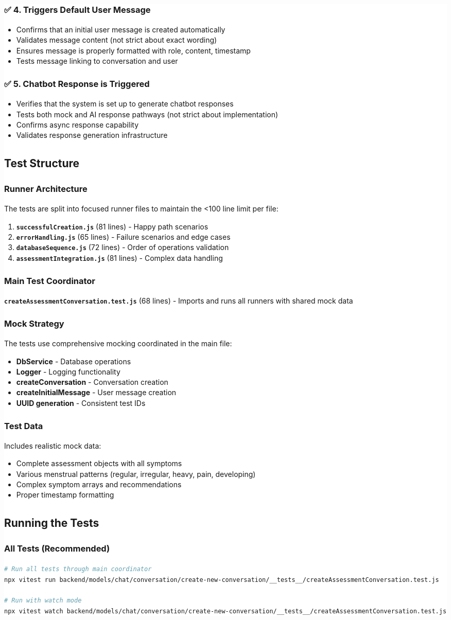 ### ✅ 4. Triggers Default User Message
- Confirms that an initial user message is created automatically
- Validates message content (not strict about exact wording)
- Ensures message is properly formatted with role, content, timestamp
- Tests message linking to conversation and user

### ✅ 5. Chatbot Response is Triggered
- Verifies that the system is set up to generate chatbot responses
- Tests both mock and AI response pathways (not strict about implementation)
- Confirms async response capability
- Validates response generation infrastructure

## Test Structure

### Runner Architecture

The tests are split into focused runner files to maintain the <100 line limit per file:

1. **`successfulCreation.js`** (81 lines) - Happy path scenarios
2. **`errorHandling.js`** (65 lines) - Failure scenarios and edge cases  
3. **`databaseSequence.js`** (72 lines) - Order of operations validation
4. **`assessmentIntegration.js`** (81 lines) - Complex data handling

### Main Test Coordinator

**`createAssessmentConversation.test.js`** (68 lines) - Imports and runs all runners with shared mock data

### Mock Strategy

The tests use comprehensive mocking coordinated in the main file:
- **DbService** - Database operations
- **Logger** - Logging functionality  
- **createConversation** - Conversation creation
- **createInitialMessage** - User message creation
- **UUID generation** - Consistent test IDs

### Test Data

Includes realistic mock data:
- Complete assessment objects with all symptoms
- Various menstrual patterns (regular, irregular, heavy, pain, developing)
- Complex symptom arrays and recommendations
- Proper timestamp formatting

## Running the Tests

### All Tests (Recommended)
```bash
# Run all tests through main coordinator
npx vitest run backend/models/chat/conversation/create-new-conversation/__tests__/createAssessmentConversation.test.js

# Run with watch mode
npx vitest watch backend/models/chat/conversation/create-new-conversation/__tests__/createAssessmentConversation.test.js
```
